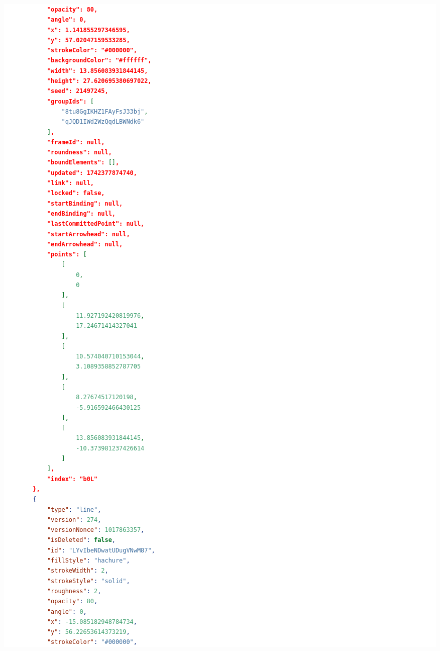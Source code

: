 ```json
			"opacity": 80,
			"angle": 0,
			"x": 1.141855297346595,
			"y": 57.02047159533285,
			"strokeColor": "#000000",
			"backgroundColor": "#ffffff",
			"width": 13.856083931844145,
			"height": 27.620695380697022,
			"seed": 21497245,
			"groupIds": [
				"8tu8GgIKHZ1FAyFsJ33bj",
				"qJQD1IWd2WzQqdLBWNdk6"
			],
			"frameId": null,
			"roundness": null,
			"boundElements": [],
			"updated": 1742377874740,
			"link": null,
			"locked": false,
			"startBinding": null,
			"endBinding": null,
			"lastCommittedPoint": null,
			"startArrowhead": null,
			"endArrowhead": null,
			"points": [
				[
					0,
					0
				],
				[
					11.927192420819976,
					17.24671414327041
				],
				[
					10.574040710153044,
					3.1089358852787705
				],
				[
					8.27674517120198,
					-5.916592466430125
				],
				[
					13.856083931844145,
					-10.373981237426614
				]
			],
			"index": "b0L"
		},
		{
			"type": "line",
			"version": 274,
			"versionNonce": 1017863357,
			"isDeleted": false,
			"id": "LYvIbeNDwatUDugVNwM87",
			"fillStyle": "hachure",
			"strokeWidth": 2,
			"strokeStyle": "solid",
			"roughness": 2,
			"opacity": 80,
			"angle": 0,
			"x": -15.085182948784734,
			"y": 56.22653614373219,
			"strokeColor": "#000000",
```